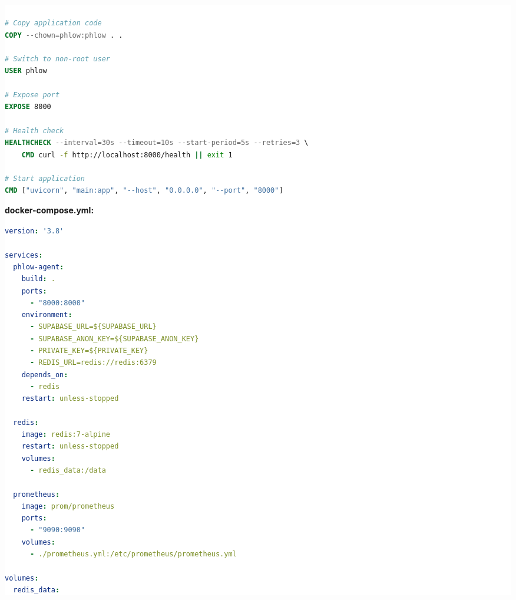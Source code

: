```dockerfile

# Copy application code
COPY --chown=phlow:phlow . .

# Switch to non-root user
USER phlow

# Expose port
EXPOSE 8000

# Health check
HEALTHCHECK --interval=30s --timeout=10s --start-period=5s --retries=3 \
    CMD curl -f http://localhost:8000/health || exit 1

# Start application
CMD ["uvicorn", "main:app", "--host", "0.0.0.0", "--port", "8000"]
```

**docker-compose.yml:**
```yaml
version: '3.8'

services:
  phlow-agent:
    build: .
    ports:
      - "8000:8000"
    environment:
      - SUPABASE_URL=${SUPABASE_URL}
      - SUPABASE_ANON_KEY=${SUPABASE_ANON_KEY}
      - PRIVATE_KEY=${PRIVATE_KEY}
      - REDIS_URL=redis://redis:6379
    depends_on:
      - redis
    restart: unless-stopped

  redis:
    image: redis:7-alpine
    restart: unless-stopped
    volumes:
      - redis_data:/data

  prometheus:
    image: prom/prometheus
    ports:
      - "9090:9090"
    volumes:
      - ./prometheus.yml:/etc/prometheus/prometheus.yml

volumes:
  redis_data:
```
